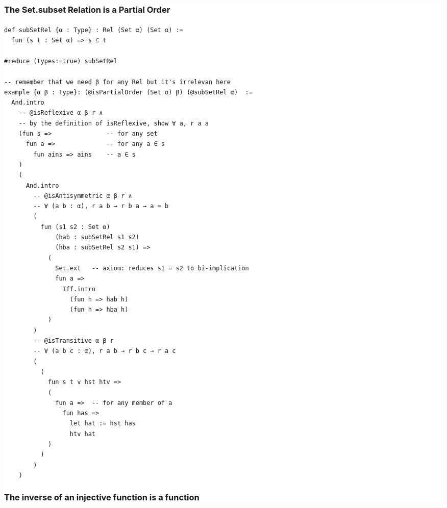 
### The Set.subset Relation is a Partial Order

```lean
def subSetRel {α : Type} : Rel (Set α) (Set α) :=
  fun (s t : Set α) => s ⊆ t

#reduce (types:=true) subSetRel

-- remember that we need β for any Rel but it's irrelevan here
example {α β : Type}: (@isPartialOrder (Set α) β) (@subSetRel α)  :=
  And.intro
    -- @isReflexive α β r ∧
    -- by the definition of isReflexive, show ∀ a, r a a
    (fun s =>               -- for any set
      fun a =>              -- for any a ∈ s
        fun ains => ains    -- a ∈ s
    )
    (
      And.intro
        -- @isAntisymmetric α β r ∧
        -- ∀ (a b : α), r a b → r b a → a = b
        (
          fun (s1 s2 : Set α)
              (hab : subSetRel s1 s2)
              (hba : subSetRel s2 s1) =>
            (
              Set.ext   -- axiom: reduces s1 = s2 to bi-implication
              fun a =>
                Iff.intro
                  (fun h => hab h)
                  (fun h => hba h)
            )
        )
        -- @isTransitive α β r
        -- ∀ (a b c : α), r a b → r b c → r a c
        (
          (
            fun s t v hst htv =>
            (
              fun a =>  -- for any member of a
                fun has =>
                  let hat := hst has
                  htv hat
            )
          )
        )
    )
```

### The inverse of an injective function is a function
